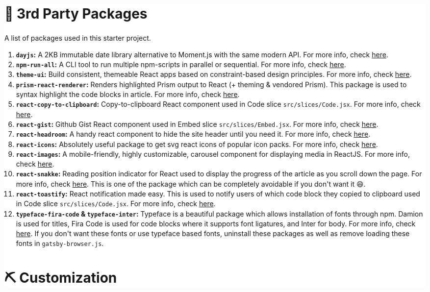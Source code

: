 # 🧰 3rd Party Packages

A list of packages used in this starter project.

1. **`dayjs`:** A 2KB immutable date library alternative to Moment.js with the
   same modern API. For more info, check
   [here](https://github.com/iamkun/dayjs).
2. **`npm-run-all`:** A CLI tool to run multiple npm-scripts in parallel or
   sequential. For more info, check
   [here](https://github.com/mysticatea/npm-run-all).
3. **`theme-ui`:** Build consistent, themeable React apps based on
   constraint-based design principles. For more info, check
   [here](https://github.com/system-ui/theme-ui).
4. **`prism-react-renderer`:** Renders highlighted Prism output to React (+
   theming & vendored Prism). This package is used to syntax highlight the code
   blocks in article. For more info, check
   [here](https://github.com/FormidableLabs/prism-react-renderer).
5. **`react-copy-to-clipboard`:** Copy-to-clipboard React component used in Code
   slice `src/slices/Code.jsx`. For more info, check
   [here](https://github.com/nkbt/react-copy-to-clipboard).
6. **`react-gist`:** Github Gist React component used in Embed slice
   `src/slices/Embed.jsx`. For more info, check
   [here](https://github.com/tleunen/react-gist).
7. **`react-headroom`:** A handy react component to hide the site header until
   you need it. For more info, check
   [here](https://github.com/KyleAMathews/react-headroom).
8. **`react-icons`:** Absolutely useful package to get svg react icons of
   popular icon packs. For more info, check
   [here](https://github.com/react-icons/react-icons).
9. **`react-images`:** A mobile-friendly, highly customizable, carousel
   component for displaying media in ReactJS. For more info, check
   [here](https://github.com/jossmac/react-images).
10. **`react-snakke`:** Reading position indicator for React used to display the
    progress of the article as you scroll down the page. For more info, check
    [here](https://github.com/diogomoretti/react-snakke). This is one of the
    package which can be completely avoidable if you don't want it 😄.
11. **`react-toastify`:** React notification made easy. This is used to notify
    users of which code block they copied to clipboard used in Code slice
    `src/slices/Code.jsx`. For more info, check
    [here](https://github.com/fkhadra/react-toastify).
12. **`typeface-fira-code` & `typeface-inter`:** Typeface is a beautiful package
    which allows installation of fonts through npm. Damion is used for titles,
    Fira Code is used for code blocks where it supports font ligatures, and
    Inter for body. For more info, check
    [here](https://github.com/KyleAMathews/typefaces/tree/master/README_images/packages).
    If you don't want these fonts or use typeface based fonts, uninstall these
    packages as well as remove loading these fonts in `gatsby-browser.js`.

# ⛏️ Customization
